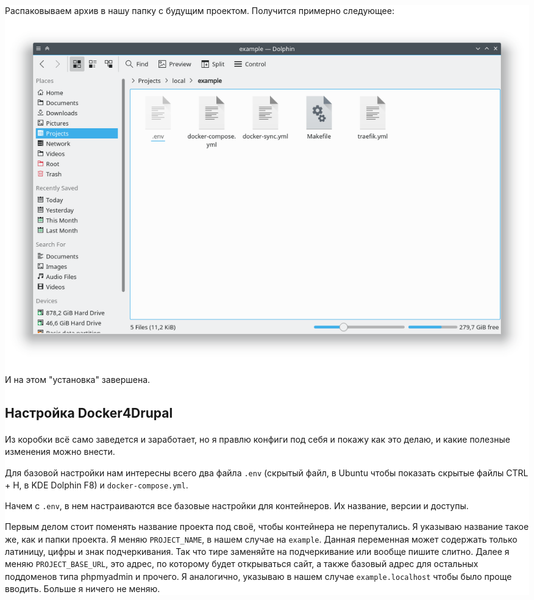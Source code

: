Распаковываем архив в нашу папку с будущим проектом. Получится примерно
следующее:

![Docker4Drupal в папке](image/project-folder.png)

И на этом "установка" завершена.

## Настройка Docker4Drupal

Из коробки всё само заведется и заработает, но я правлю конфиги под себя и
покажу как это делаю, и какие полезные изменения можно внести.

Для базовой настройки нам интересны всего два файла `.env` (скрытый файл, в
Ubuntu чтобы показать скрытые файлы CTRL + H, в KDE Dolphin F8)
и `docker-compose.yml`.

Начем с `.env`, в нем настраиваются все базовые настройки для контейнеров. Их
название, версии и доступы.

Первым делом стоит поменять название проекта под своё, чтобы контейнера не
перепутались. Я указываю название такое же, как и папки проекта. Я
меняю `PROJECT_NAME`, в нашем случае на `example`. Данная переменная может
содержать только латиницу, цифры и знак подчеркивания. Так что тире заменяйте на
подчеркивание или вообще пишите слитно. Далее я меняю `PROJECT_BASE_URL`, это
адрес, по которому будет открываться сайт, а также базовый адрес для остальных
поддоменов типа phpmyadmin и прочего. Я аналогично, указываю в нашем
случае `example.localhost` чтобы было проще вводить. Больше я ничего не меняю.
